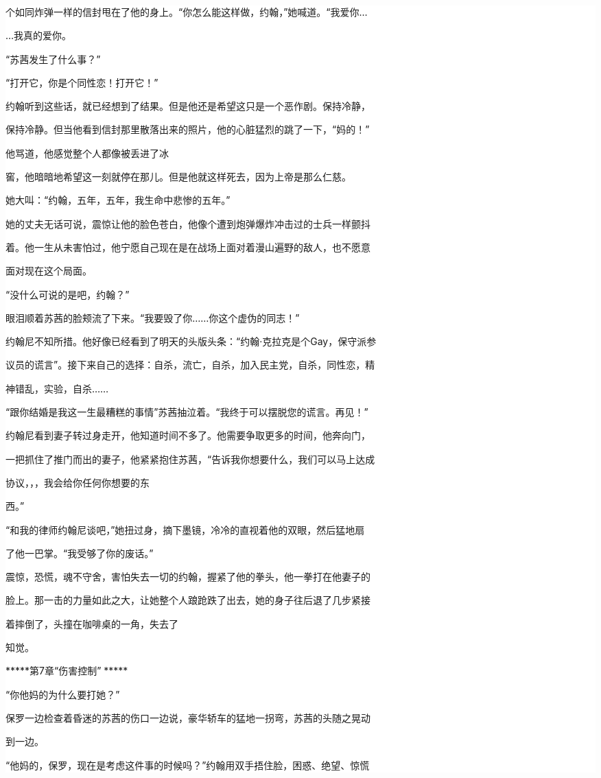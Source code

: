 个如同炸弹一样的信封甩在了他的身上。“你怎么能这样做，约翰，”她喊道。“我爱你…

…我真的爱你。

“苏茜发生了什么事？”

“打开它，你是个同性恋！打开它！”

约翰听到这些话，就已经想到了结果。但是他还是希望这只是一个恶作剧。保持冷静，

保持冷静。但当他看到信封那里散落出来的照片，他的心脏猛烈的跳了一下，“妈的！”

他骂道，他感觉整个人都像被丢进了冰

窖，他暗暗地希望这一刻就停在那儿。但是他就这样死去，因为上帝是那么仁慈。

她大叫：“约翰，五年，五年，我生命中悲惨的五年。”

她的丈夫无话可说，震惊让他的脸色苍白，他像个遭到炮弹爆炸冲击过的士兵一样颤抖

着。他一生从未害怕过，他宁愿自己现在是在战场上面对着漫山遍野的敌人，也不愿意

面对现在这个局面。

“没什么可说的是吧，约翰？”

眼泪顺着苏茜的脸颊流了下来。“我要毁了你……你这个虚伪的同志！”

约翰尼不知所措。他好像已经看到了明天的头版头条：“约翰·克拉克是个Gay，保守派参

议员的谎言”。接下来自己的选择：自杀，流亡，自杀，加入民主党，自杀，同性恋，精

神错乱，实验，自杀……

“跟你结婚是我这一生最糟糕的事情”苏茜抽泣着。“我终于可以摆脱您的谎言。再见！”

约翰尼看到妻子转过身走开，他知道时间不多了。他需要争取更多的时间，他奔向门，

一把抓住了推门而出的妻子，他紧紧抱住苏茜，“告诉我你想要什么，我们可以马上达成

协议，，，我会给你任何你想要的东

西。”

“和我的律师约翰尼谈吧，”她扭过身，摘下墨镜，冷冷的直视着他的双眼，然后猛地扇

了他一巴掌。“我受够了你的废话。”

震惊，恐慌，魂不守舍，害怕失去一切的约翰，握紧了他的拳头，他一拳打在他妻子的

脸上。那一击的力量如此之大，让她整个人踉跄跌了出去，她的身子往后退了几步紧接

着摔倒了，头撞在咖啡桌的一角，失去了

知觉。

*****第7章“伤害控制” *****

“你他妈的为什么要打她？”

保罗一边检查着昏迷的苏茜的伤口一边说，豪华轿车的猛地一拐弯，苏茜的头随之晃动

到一边。

“他妈的，保罗，现在是考虑这件事的时候吗？”约翰用双手捂住脸，困惑、绝望、惊慌
